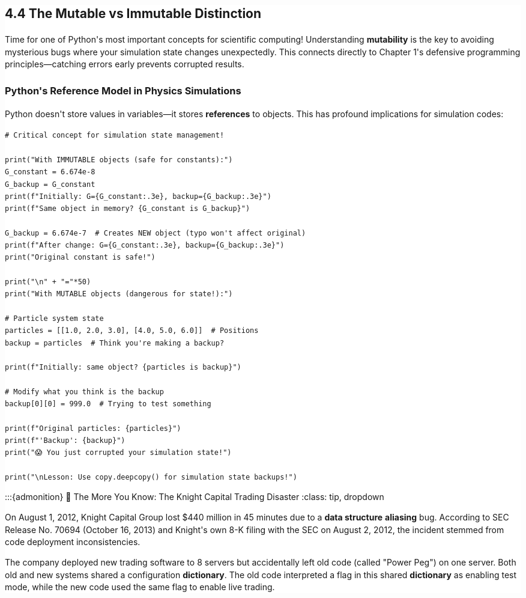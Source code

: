 ## 4.4 The Mutable vs Immutable Distinction

Time for one of Python's most important concepts for scientific computing! Understanding **mutability** is the key to avoiding mysterious bugs where your simulation state changes unexpectedly. This connects directly to Chapter 1's defensive programming principles—catching errors early prevents corrupted results.

### Python's Reference Model in Physics Simulations

Python doesn't store values in variables—it stores **references** to objects. This has profound implications for simulation codes:

```{code-cell} ipython3
# Critical concept for simulation state management!

print("With IMMUTABLE objects (safe for constants):")
G_constant = 6.674e-8
G_backup = G_constant
print(f"Initially: G={G_constant:.3e}, backup={G_backup:.3e}")
print(f"Same object in memory? {G_constant is G_backup}")

G_backup = 6.674e-7  # Creates NEW object (typo won't affect original)
print(f"After change: G={G_constant:.3e}, backup={G_backup:.3e}")
print("Original constant is safe!")

print("\n" + "="*50)
print("With MUTABLE objects (dangerous for state!):")

# Particle system state
particles = [[1.0, 2.0, 3.0], [4.0, 5.0, 6.0]]  # Positions
backup = particles  # Think you're making a backup?

print(f"Initially: same object? {particles is backup}")

# Modify what you think is the backup
backup[0][0] = 999.0  # Trying to test something

print(f"Original particles: {particles}")
print(f"'Backup': {backup}")
print("😱 You just corrupted your simulation state!")

print("\nLesson: Use copy.deepcopy() for simulation state backups!")
```

:::{admonition} 🌟 The More You Know: The Knight Capital Trading Disaster
:class: tip, dropdown

On August 1, 2012, Knight Capital Group lost $440 million in 45 minutes due to a **data structure** **aliasing** bug. According to SEC Release No. 70694 (October 16, 2013) and Knight's own 8-K filing with the SEC on August 2, 2012, the incident stemmed from code deployment inconsistencies.

The company deployed new trading software to 8 servers but accidentally left old code (called "Power Peg") on one server. Both old and new systems shared a configuration **dictionary**. The old code interpreted a flag in this shared **dictionary** as enabling test mode, while the new code used the same flag to enable live trading. 
